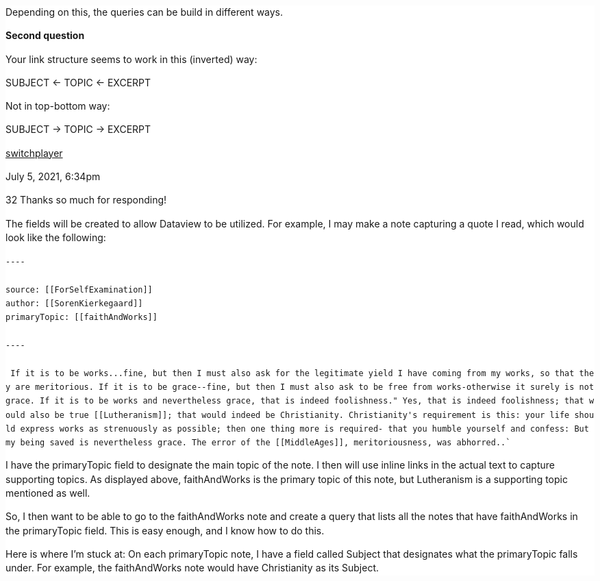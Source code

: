 
Depending on this, the queries can be build in different ways.

**Second question**



Your link structure seems to work in this (inverted) way:


SUBJECT ← TOPIC ← EXCERPT


Not in top-bottom way:


SUBJECT → TOPIC → EXCERPT


[switchplayer](https://forum.obsidian.md/u/switchplayer)

 July 5, 2021, 6:34pm
 
32
Thanks so much for responding!


The fields will be created to allow Dataview to be utilized. For example, I may make a note capturing a quote I read, which would look like the following:



```
----

source: [[ForSelfExamination]]
author: [[SorenKierkegaard]]
primaryTopic: [[faithAndWorks]]

----

 If it is to be works...fine, but then I must also ask for the legitimate yield I have coming from my works, so that they are meritorious. If it is to be grace--fine, but then I must also ask to be free from works-otherwise it surely is not grace. If it is to be works and nevertheless grace, that is indeed foolishness." Yes, that is indeed foolishness; that would also be true [[Lutheranism]]; that would indeed be Christianity. Christianity's requirement is this: your life should express works as strenuously as possible; then one thing more is required- that you humble yourself and confess: But my being saved is nevertheless grace. The error of the [[MiddleAges]], meritoriousness, was abhorred..`

```

I have the primaryTopic field to designate the main topic of the note. I then will use inline links in the actual text to capture supporting topics. As displayed above, faithAndWorks is the primary topic of this note, but Lutheranism is a supporting topic mentioned as well.


So, I then want to be able to go to the faithAndWorks note and create a query that lists all the notes that have faithAndWorks in the primaryTopic field. This is easy enough, and I know how to do this.


Here is where I’m stuck at: On each primaryTopic note, I have a field called Subject that designates what the primaryTopic falls under. For example, the faithAndWorks note would have Christianity as its Subject.
